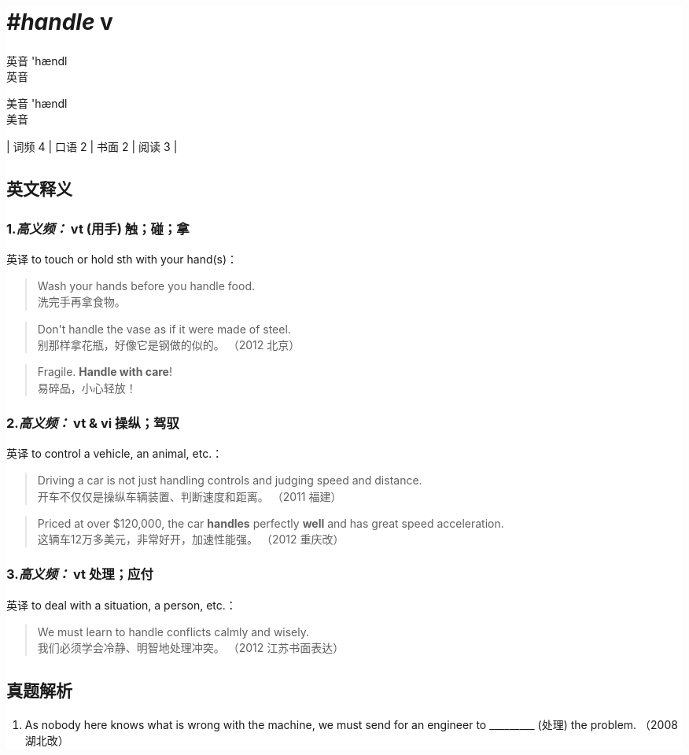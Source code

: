 # ***\#handle*** v
英音 'hændl  
英音
<audio src="./media/handle-B.aac" controls="controls"></audio>

美音 'hændl  
美音
<audio src="./media/handle.aac" controls="controls"></audio>



| 词频 4 | 口语 2 | 书面 2 | 阅读 3 |  

英文释义
---
### 1.*高义频：* **vt (用手) 触；碰；拿**  
英译 to touch or hold sth with your hand(s)：

 > Wash your hands before you handle food.   
 > 洗完手再拿食物。    
<audio src="./media/handle-3.aac" controls="controls"></audio>

 > Don't handle the vase as if it were made of steel.  
 > 别那样拿花瓶，好像它是钢做的似的。  （2012 北京）  
<audio src="./media/handle1.aac" controls="controls"></audio>

 > Fragile. **Handle with care**!  
 > 易碎品，小心轻放！    
<audio src="./media/handle-517_AAC.aac" controls="controls"></audio>

### 2.*高义频：* **vt & vi 操纵；驾驭**  
英译 to control a vehicle, an animal, etc.：

 > Driving a car is not just handling controls and judging speed and distance.   
 > 开车不仅仅是操纵车辆装置、判断速度和距离。  （2011 福建）  
<audio src="./media/handle-6.aac" controls="controls"></audio>

 > Priced at over $120,000, the car **handles** perfectly **well** and has great speed acceleration.  
 > 这辆车12万多美元，非常好开，加速性能强。  （2012 重庆改）  
<audio src="./media/handle3.aac" controls="controls"></audio>

### 3.*高义频：* **vt 处理；应付**  
英译 to deal with a situation, a person, etc.：

 > We must learn to handle conflicts calmly and wisely.  
 > 我们必须学会冷静、明智地处理冲突。  （2012 江苏书面表达）  
<audio src="./media/handle-4.aac" controls="controls"></audio>


真题解析
---
1. As nobody here knows what is wrong with the machine, we must send for an engineer to _________ (处理) the problem.  （2008 湖北改）  
